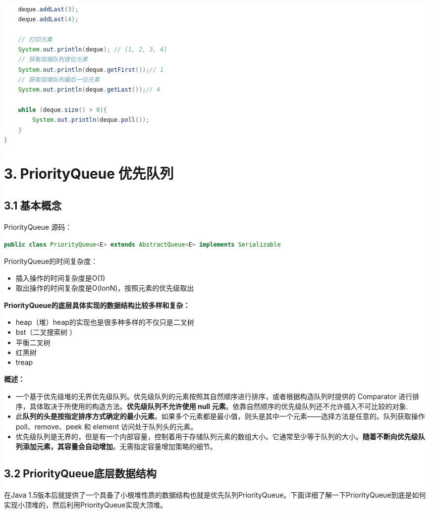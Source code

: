 ```java
    deque.addLast(3);
    deque.addLast(4);

    // 打印元素
    System.out.println(deque); // [1, 2, 3, 4]
    // 获取双端队列首位元素
    System.out.println(deque.getFirst());// 1
    // 获取双端队列最后一位元素
    System.out.println(deque.getLast());// 4

    while (deque.size() > 0){
        System.out.println(deque.poll());
    }
}
```





# 3. PriorityQueue 优先队列

## 3.1 基本概念

PriorityQueue 源码：

```java
public class PriorityQueue<E> extends AbstractQueue<E> implements Serializable
```

PriorityQueue的时间复杂度：

- 插入操作的时间复杂度是O(1)
- 取出操作的时间复杂度是O(lonN)，按照元素的优先级取出

**PriorityQueue的底层具体实现的数据结构比较多样和复杂：**

- heap（堆）heap的实现也是很多种多样的不仅只是二叉树
- bst（二叉搜索树 ）
- 平衡二叉树
- 红黑树
- treap

**概述：**

- 一个基于优先级堆的无界优先级队列。优先级队列的元素按照其自然顺序进行排序，或者根据构造队列时提供的 Comparator 进行排序，具体取决于所使用的构造方法。**优先级队列不允许使用 null 元素**。依靠自然顺序的优先级队列还不允许插入不可比较的对象.
- 此**队列的头是按指定排序方式确定的最小元素**。如果多个元素都是最小值，则头是其中一个元素——选择方法是任意的。队列获取操作 poll、remove、peek 和 element 访问处于队列头的元素。
- 优先级队列是无界的，但是有一个内部容量，控制着用于存储队列元素的数组大小。它通常至少等于队列的大小。**随着不断向优先级队列添加元素，其容量会自动增加**。无需指定容量增加策略的细节。

## 3.2 PriorityQueue底层数据结构

在Java 1.5版本后就提供了一个具备了小根堆性质的数据结构也就是优先队列PriorityQueue。下面详细了解一下PriorityQueue到底是如何实现小顶堆的，然后利用PriorityQueue实现大顶堆。
